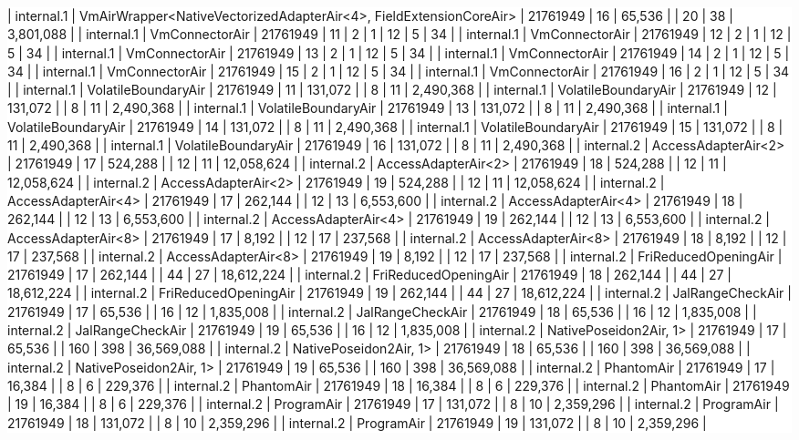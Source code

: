 | internal.1 | VmAirWrapper<NativeVectorizedAdapterAir<4>, FieldExtensionCoreAir> | 21761949 | 16 | 65,536 |  | 20 | 38 | 3,801,088 | 
| internal.1 | VmConnectorAir | 21761949 | 11 | 2 | 1 | 12 | 5 | 34 | 
| internal.1 | VmConnectorAir | 21761949 | 12 | 2 | 1 | 12 | 5 | 34 | 
| internal.1 | VmConnectorAir | 21761949 | 13 | 2 | 1 | 12 | 5 | 34 | 
| internal.1 | VmConnectorAir | 21761949 | 14 | 2 | 1 | 12 | 5 | 34 | 
| internal.1 | VmConnectorAir | 21761949 | 15 | 2 | 1 | 12 | 5 | 34 | 
| internal.1 | VmConnectorAir | 21761949 | 16 | 2 | 1 | 12 | 5 | 34 | 
| internal.1 | VolatileBoundaryAir | 21761949 | 11 | 131,072 |  | 8 | 11 | 2,490,368 | 
| internal.1 | VolatileBoundaryAir | 21761949 | 12 | 131,072 |  | 8 | 11 | 2,490,368 | 
| internal.1 | VolatileBoundaryAir | 21761949 | 13 | 131,072 |  | 8 | 11 | 2,490,368 | 
| internal.1 | VolatileBoundaryAir | 21761949 | 14 | 131,072 |  | 8 | 11 | 2,490,368 | 
| internal.1 | VolatileBoundaryAir | 21761949 | 15 | 131,072 |  | 8 | 11 | 2,490,368 | 
| internal.1 | VolatileBoundaryAir | 21761949 | 16 | 131,072 |  | 8 | 11 | 2,490,368 | 
| internal.2 | AccessAdapterAir<2> | 21761949 | 17 | 524,288 |  | 12 | 11 | 12,058,624 | 
| internal.2 | AccessAdapterAir<2> | 21761949 | 18 | 524,288 |  | 12 | 11 | 12,058,624 | 
| internal.2 | AccessAdapterAir<2> | 21761949 | 19 | 524,288 |  | 12 | 11 | 12,058,624 | 
| internal.2 | AccessAdapterAir<4> | 21761949 | 17 | 262,144 |  | 12 | 13 | 6,553,600 | 
| internal.2 | AccessAdapterAir<4> | 21761949 | 18 | 262,144 |  | 12 | 13 | 6,553,600 | 
| internal.2 | AccessAdapterAir<4> | 21761949 | 19 | 262,144 |  | 12 | 13 | 6,553,600 | 
| internal.2 | AccessAdapterAir<8> | 21761949 | 17 | 8,192 |  | 12 | 17 | 237,568 | 
| internal.2 | AccessAdapterAir<8> | 21761949 | 18 | 8,192 |  | 12 | 17 | 237,568 | 
| internal.2 | AccessAdapterAir<8> | 21761949 | 19 | 8,192 |  | 12 | 17 | 237,568 | 
| internal.2 | FriReducedOpeningAir | 21761949 | 17 | 262,144 |  | 44 | 27 | 18,612,224 | 
| internal.2 | FriReducedOpeningAir | 21761949 | 18 | 262,144 |  | 44 | 27 | 18,612,224 | 
| internal.2 | FriReducedOpeningAir | 21761949 | 19 | 262,144 |  | 44 | 27 | 18,612,224 | 
| internal.2 | JalRangeCheckAir | 21761949 | 17 | 65,536 |  | 16 | 12 | 1,835,008 | 
| internal.2 | JalRangeCheckAir | 21761949 | 18 | 65,536 |  | 16 | 12 | 1,835,008 | 
| internal.2 | JalRangeCheckAir | 21761949 | 19 | 65,536 |  | 16 | 12 | 1,835,008 | 
| internal.2 | NativePoseidon2Air<BabyBearParameters>, 1> | 21761949 | 17 | 65,536 |  | 160 | 398 | 36,569,088 | 
| internal.2 | NativePoseidon2Air<BabyBearParameters>, 1> | 21761949 | 18 | 65,536 |  | 160 | 398 | 36,569,088 | 
| internal.2 | NativePoseidon2Air<BabyBearParameters>, 1> | 21761949 | 19 | 65,536 |  | 160 | 398 | 36,569,088 | 
| internal.2 | PhantomAir | 21761949 | 17 | 16,384 |  | 8 | 6 | 229,376 | 
| internal.2 | PhantomAir | 21761949 | 18 | 16,384 |  | 8 | 6 | 229,376 | 
| internal.2 | PhantomAir | 21761949 | 19 | 16,384 |  | 8 | 6 | 229,376 | 
| internal.2 | ProgramAir | 21761949 | 17 | 131,072 |  | 8 | 10 | 2,359,296 | 
| internal.2 | ProgramAir | 21761949 | 18 | 131,072 |  | 8 | 10 | 2,359,296 | 
| internal.2 | ProgramAir | 21761949 | 19 | 131,072 |  | 8 | 10 | 2,359,296 | 